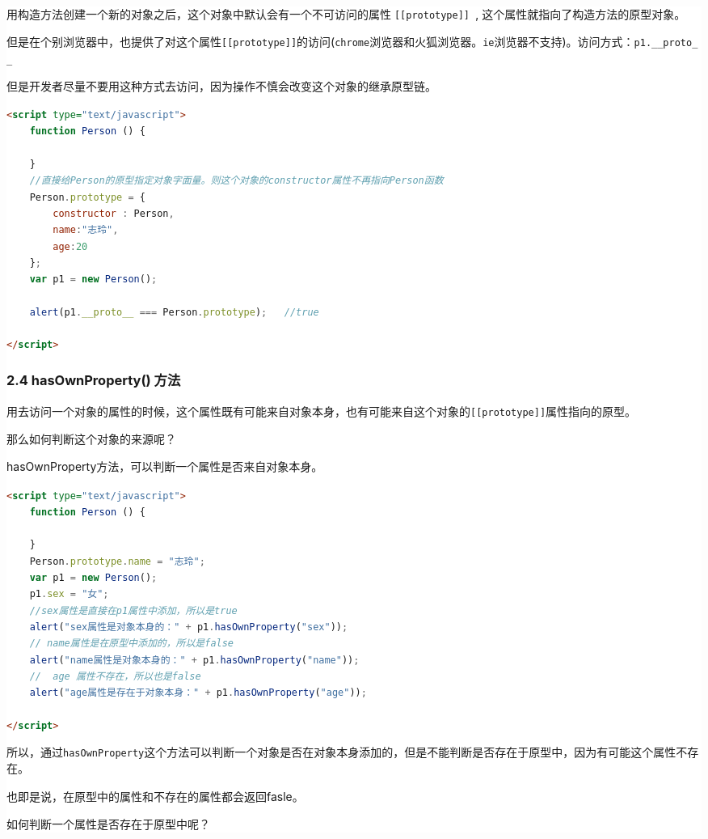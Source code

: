  用构造方法创建一个新的对象之后，这个对象中默认会有一个不可访问的属性 `[[prototype]] `, 这个属性就指向了构造方法的原型对象。

 但是在个别浏览器中，也提供了对这个属性`[[prototype]]`的访问(`chrome`浏览器和火狐浏览器。`ie`浏览器不支持)。访问方式：`p1.__proto__`

 但是开发者尽量不要用这种方式去访问，因为操作不慎会改变这个对象的继承原型链。

```html
<script type="text/javascript">
	function Person () {
		
	}
	//直接给Person的原型指定对象字面量。则这个对象的constructor属性不再指向Person函数
	Person.prototype = {
		constructor : Person,
		name:"志玲",
		age:20
	};
	var p1 = new Person();

	alert(p1.__proto__ === Person.prototype);	//true
	
</script>

```

### 2.4 hasOwnProperty() 方法

用去访问一个对象的属性的时候，这个属性既有可能来自对象本身，也有可能来自这个对象的`[[prototype]]`属性指向的原型。

 那么如何判断这个对象的来源呢？

 hasOwnProperty方法，可以判断一个属性是否来自对象本身。

```html
<script type="text/javascript">
	function Person () {
		
	}
	Person.prototype.name = "志玲";
	var p1 = new Person();
	p1.sex = "女";
  	//sex属性是直接在p1属性中添加，所以是true
	alert("sex属性是对象本身的：" + p1.hasOwnProperty("sex"));
  	// name属性是在原型中添加的，所以是false
	alert("name属性是对象本身的：" + p1.hasOwnProperty("name"));
  	//  age 属性不存在，所以也是false
	alert("age属性是存在于对象本身：" + p1.hasOwnProperty("age"));
	
</script>
```

所以，通过`hasOwnProperty`这个方法可以判断一个对象是否在对象本身添加的，但是不能判断是否存在于原型中，因为有可能这个属性不存在。

也即是说，在原型中的属性和不存在的属性都会返回fasle。

如何判断一个属性是否存在于原型中呢？
